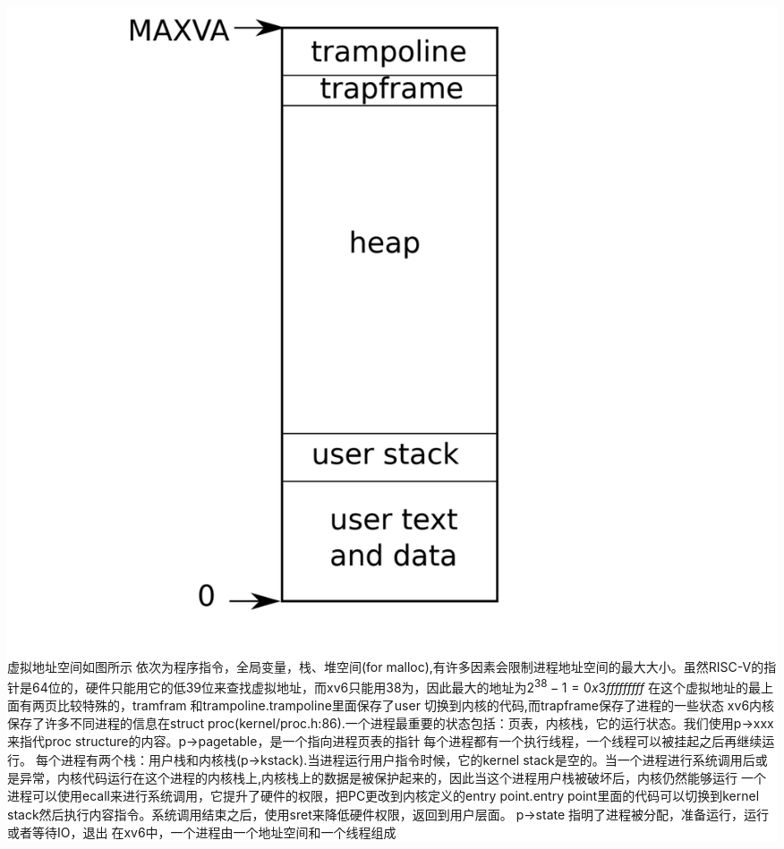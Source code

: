 ![](2021-10-10-16-12-13.png)
虚拟地址空间如图所示
依次为程序指令，全局变量，栈、堆空间(for malloc),有许多因素会限制进程地址空间的最大大小。虽然RISC-V的指针是64位的，硬件只能用它的低39位来查找虚拟地址，而xv6只能用38为，因此最大的地址为$2^{38}-1 = 0x3fffffffff$
在这个虚拟地址的最上面有两页比较特殊的，tramfram 和trampoline.trampoline里面保存了user 切换到内核的代码,而trapframe保存了进程的一些状态
xv6内核保存了许多不同进程的信息在struct proc(kernel/proc.h:86).一个进程最重要的状态包括：页表，内核栈，它的运行状态。我们使用p->xxx来指代proc structure的内容。p->pagetable，是一个指向进程页表的指针
每个进程都有一个执行线程，一个线程可以被挂起之后再继续运行。
每个进程有两个栈：用户栈和内核栈(p->kstack).当进程运行用户指令时候，它的kernel stack是空的。当一个进程进行系统调用后或是异常，内核代码运行在这个进程的内核栈上,内核栈上的数据是被保护起来的，因此当这个进程用户栈被破坏后，内核仍然能够运行
一个进程可以使用ecall来进行系统调用，它提升了硬件的权限，把PC更改到内核定义的entry point.entry point里面的代码可以切换到kernel stack然后执行内容指令。系统调用结束之后，使用sret来降低硬件权限，返回到用户层面。
p->state 指明了进程被分配，准备运行，运行或者等待IO，退出
在xv6中，一个进程由一个地址空间和一个线程组成
